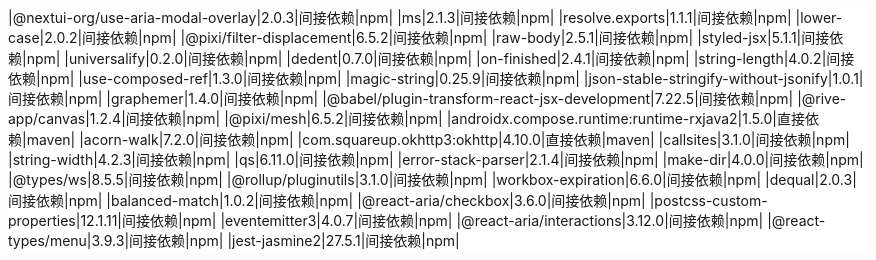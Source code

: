 |@nextui-org/use-aria-modal-overlay|2.0.3|间接依赖|npm|
|ms|2.1.3|间接依赖|npm|
|resolve.exports|1.1.1|间接依赖|npm|
|lower-case|2.0.2|间接依赖|npm|
|@pixi/filter-displacement|6.5.2|间接依赖|npm|
|raw-body|2.5.1|间接依赖|npm|
|styled-jsx|5.1.1|间接依赖|npm|
|universalify|0.2.0|间接依赖|npm|
|dedent|0.7.0|间接依赖|npm|
|on-finished|2.4.1|间接依赖|npm|
|string-length|4.0.2|间接依赖|npm|
|use-composed-ref|1.3.0|间接依赖|npm|
|magic-string|0.25.9|间接依赖|npm|
|json-stable-stringify-without-jsonify|1.0.1|间接依赖|npm|
|graphemer|1.4.0|间接依赖|npm|
|@babel/plugin-transform-react-jsx-development|7.22.5|间接依赖|npm|
|@rive-app/canvas|1.2.4|间接依赖|npm|
|@pixi/mesh|6.5.2|间接依赖|npm|
|androidx.compose.runtime:runtime-rxjava2|1.5.0|直接依赖|maven|
|acorn-walk|7.2.0|间接依赖|npm|
|com.squareup.okhttp3:okhttp|4.10.0|直接依赖|maven|
|callsites|3.1.0|间接依赖|npm|
|string-width|4.2.3|间接依赖|npm|
|qs|6.11.0|间接依赖|npm|
|error-stack-parser|2.1.4|间接依赖|npm|
|make-dir|4.0.0|间接依赖|npm|
|@types/ws|8.5.5|间接依赖|npm|
|@rollup/pluginutils|3.1.0|间接依赖|npm|
|workbox-expiration|6.6.0|间接依赖|npm|
|dequal|2.0.3|间接依赖|npm|
|balanced-match|1.0.2|间接依赖|npm|
|@react-aria/checkbox|3.6.0|间接依赖|npm|
|postcss-custom-properties|12.1.11|间接依赖|npm|
|eventemitter3|4.0.7|间接依赖|npm|
|@react-aria/interactions|3.12.0|间接依赖|npm|
|@react-types/menu|3.9.3|间接依赖|npm|
|jest-jasmine2|27.5.1|间接依赖|npm|